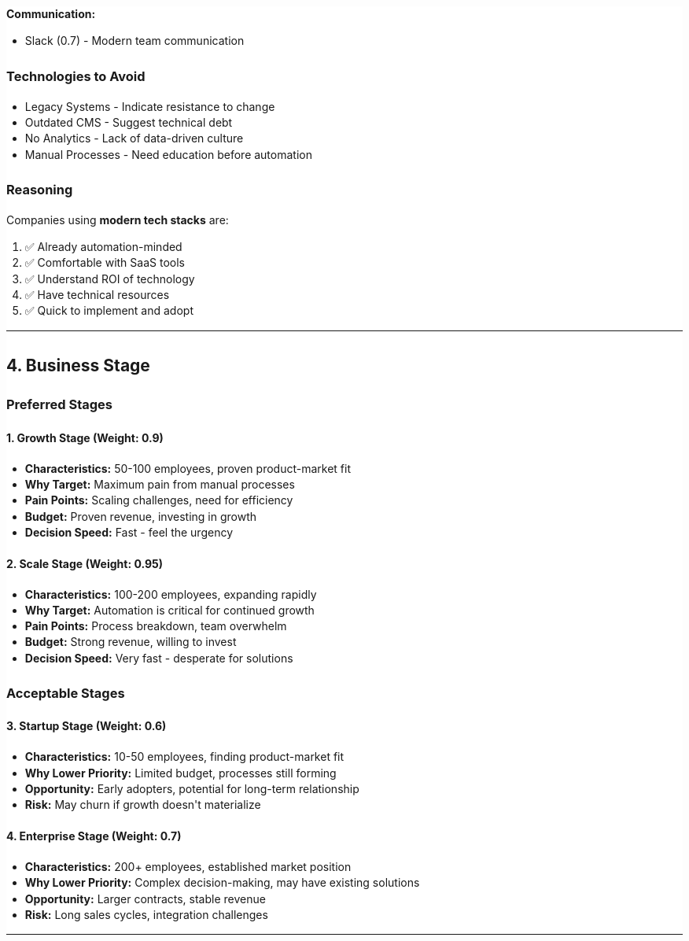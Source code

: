 **Communication:**
- Slack (0.7) - Modern team communication

### Technologies to Avoid

- Legacy Systems - Indicate resistance to change
- Outdated CMS - Suggest technical debt
- No Analytics - Lack of data-driven culture
- Manual Processes - Need education before automation

### Reasoning

Companies using **modern tech stacks** are:
1. ✅ Already automation-minded
2. ✅ Comfortable with SaaS tools
3. ✅ Understand ROI of technology
4. ✅ Have technical resources
5. ✅ Quick to implement and adopt

---

## 4. Business Stage

### Preferred Stages

#### 1. **Growth Stage** (Weight: 0.9)
- **Characteristics:** 50-100 employees, proven product-market fit
- **Why Target:** Maximum pain from manual processes
- **Pain Points:** Scaling challenges, need for efficiency
- **Budget:** Proven revenue, investing in growth
- **Decision Speed:** Fast - feel the urgency

#### 2. **Scale Stage** (Weight: 0.95)
- **Characteristics:** 100-200 employees, expanding rapidly
- **Why Target:** Automation is critical for continued growth
- **Pain Points:** Process breakdown, team overwhelm
- **Budget:** Strong revenue, willing to invest
- **Decision Speed:** Very fast - desperate for solutions

### Acceptable Stages

#### 3. **Startup Stage** (Weight: 0.6)
- **Characteristics:** 10-50 employees, finding product-market fit
- **Why Lower Priority:** Limited budget, processes still forming
- **Opportunity:** Early adopters, potential for long-term relationship
- **Risk:** May churn if growth doesn't materialize

#### 4. **Enterprise Stage** (Weight: 0.7)
- **Characteristics:** 200+ employees, established market position
- **Why Lower Priority:** Complex decision-making, may have existing solutions
- **Opportunity:** Larger contracts, stable revenue
- **Risk:** Long sales cycles, integration challenges

---